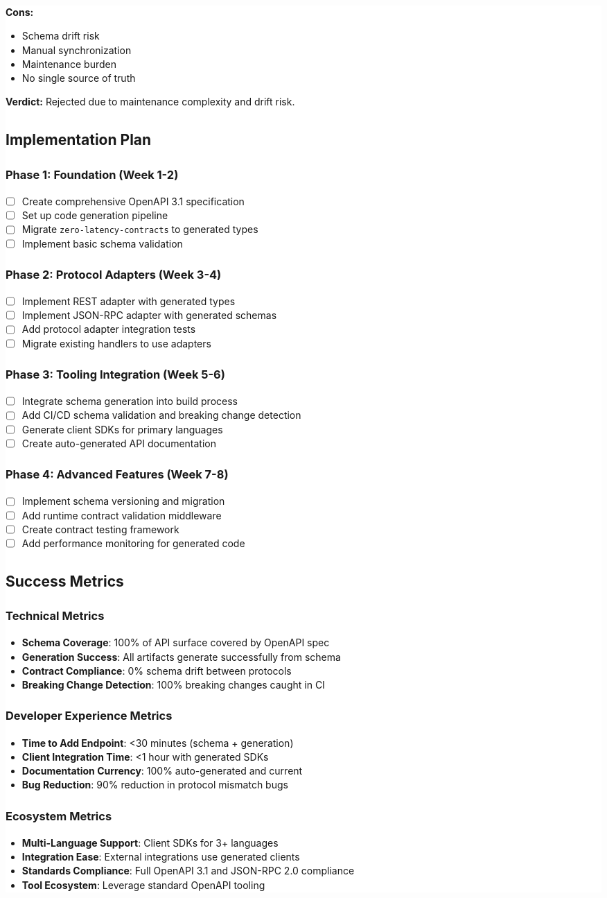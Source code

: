 **Cons:**
- Schema drift risk
- Manual synchronization
- Maintenance burden
- No single source of truth

**Verdict:** Rejected due to maintenance complexity and drift risk.

## Implementation Plan

### Phase 1: Foundation (Week 1-2)
- [ ] Create comprehensive OpenAPI 3.1 specification
- [ ] Set up code generation pipeline  
- [ ] Migrate `zero-latency-contracts` to generated types
- [ ] Implement basic schema validation

### Phase 2: Protocol Adapters (Week 3-4)  
- [ ] Implement REST adapter with generated types
- [ ] Implement JSON-RPC adapter with generated schemas
- [ ] Add protocol adapter integration tests
- [ ] Migrate existing handlers to use adapters

### Phase 3: Tooling Integration (Week 5-6)
- [ ] Integrate schema generation into build process
- [ ] Add CI/CD schema validation and breaking change detection
- [ ] Generate client SDKs for primary languages
- [ ] Create auto-generated API documentation

### Phase 4: Advanced Features (Week 7-8)
- [ ] Implement schema versioning and migration
- [ ] Add runtime contract validation middleware
- [ ] Create contract testing framework
- [ ] Add performance monitoring for generated code

## Success Metrics

### Technical Metrics
- **Schema Coverage**: 100% of API surface covered by OpenAPI spec
- **Generation Success**: All artifacts generate successfully from schema
- **Contract Compliance**: 0% schema drift between protocols
- **Breaking Change Detection**: 100% breaking changes caught in CI

### Developer Experience Metrics  
- **Time to Add Endpoint**: <30 minutes (schema + generation)
- **Client Integration Time**: <1 hour with generated SDKs
- **Documentation Currency**: 100% auto-generated and current
- **Bug Reduction**: 90% reduction in protocol mismatch bugs

### Ecosystem Metrics
- **Multi-Language Support**: Client SDKs for 3+ languages
- **Integration Ease**: External integrations use generated clients
- **Standards Compliance**: Full OpenAPI 3.1 and JSON-RPC 2.0 compliance
- **Tool Ecosystem**: Leverage standard OpenAPI tooling
